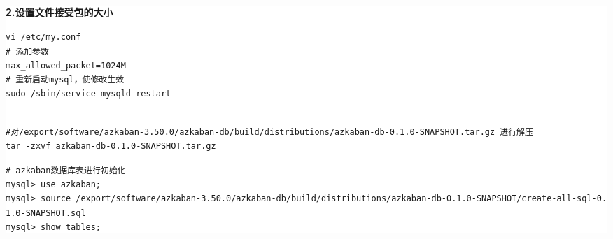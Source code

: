 **2.设置文件接受包的大小**

```
vi /etc/my.conf
# 添加参数
max_allowed_packet=1024M
# 重新启动mysql，使修改生效
sudo /sbin/service mysqld restart


```

```
#对/export/software/azkaban-3.50.0/azkaban-db/build/distributions/azkaban-db-0.1.0-SNAPSHOT.tar.gz 进行解压
tar -zxvf azkaban-db-0.1.0-SNAPSHOT.tar.gz
```



```
# azkaban数据库表进行初始化
mysql> use azkaban;
mysql> source /export/software/azkaban-3.50.0/azkaban-db/build/distributions/azkaban-db-0.1.0-SNAPSHOT/create-all-sql-0.1.0-SNAPSHOT.sql
mysql> show tables;
```
